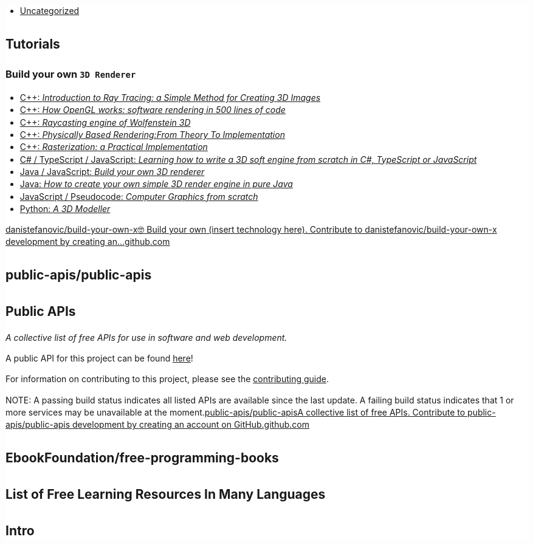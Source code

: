 * [Uncategorized](https://github.com/danistefanovic/build-your-own-x#uncategorized)

## Tutorials <a id="df49"></a>

### Build your own `3D Renderer` <a id="42c1"></a>

* [C++: _Introduction to Ray Tracing: a Simple Method for Creating 3D Images_](https://www.scratchapixel.com/lessons/3d-basic-rendering/introduction-to-ray-tracing/how-does-it-work)
* [C++: _How OpenGL works: software rendering in 500 lines of code_](https://github.com/ssloy/tinyrenderer/wiki)
* [C++: _Raycasting engine of Wolfenstein 3D_](http://lodev.org/cgtutor/raycasting.html)
* [C++: _Physically Based Rendering:From Theory To Implementation_](http://www.pbr-book.org/)
* [C++: _Rasterization: a Practical Implementation_](https://www.scratchapixel.com/lessons/3d-basic-rendering/rasterization-practical-implementation/overview-rasterization-algorithm)
* [C\# / TypeScript / JavaScript: _Learning how to write a 3D soft engine from scratch in C\#, TypeScript or JavaScript_](https://www.davrous.com/2013/06/13/tutorial-series-learning-how-to-write-a-3d-soft-engine-from-scratch-in-c-typescript-or-javascript/)
* [Java / JavaScript: _Build your own 3D renderer_](https://avik-das.github.io/build-your-own-raytracer/)
* [Java: _How to create your own simple 3D render engine in pure Java_](http://blog.rogach.org/2015/08/how-to-create-your-own-simple-3d-render.html)
* [JavaScript / Pseudocode: _Computer Graphics from scratch_](http://www.gabrielgambetta.com/computer-graphics-from-scratch/introduction.html)
* [Python: _A 3D Modeller_](http://aosabook.org/en/500L/a-3d-modeller.html)

[danistefanovic/build-your-own-x🤓 Build your own \(insert technology here\). Contribute to danistefanovic/build-your-own-x development by creating an…github.com](https://github.com/danistefanovic/build-your-own-x)

## public-apis/public-apis <a id="c8fd"></a>

## Public APIs <a id="8920"></a>

_A collective list of free APIs for use in software and web development._

A public API for this project can be found [here](https://github.com/davemachado/public-api)!

For information on contributing to this project, please see the [contributing guide](https://github.com/public-apis/public-apis/blob/master/CONTRIBUTING.md).

NOTE: A passing build status indicates all listed APIs are available since the last update. A failing build status indicates that 1 or more services may be unavailable at the moment.[public-apis/public-apisA collective list of free APIs. Contribute to public-apis/public-apis development by creating an account on GitHub.github.com](https://github.com/public-apis/public-apis)

## EbookFoundation/free-programming-books <a id="166e"></a>

## List of Free Learning Resources In Many Languages <a id="9801"></a>

## Intro <a id="b795"></a>
